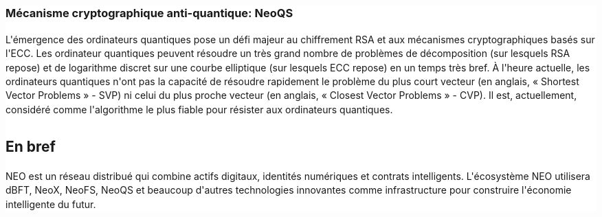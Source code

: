 ### Mécanisme cryptographique anti-quantique: NeoQS

L'émergence des ordinateurs quantiques pose un défi majeur au chiffrement RSA et aux mécanismes cryptographiques basés sur l'ECC. Les ordinateur quantiques peuvent résoudre un très grand nombre de problèmes de décomposition (sur lesquels RSA repose) et de logarithme discret sur une courbe elliptique (sur lesquels ECC repose) en un temps très bref. À l'heure actuelle, les ordinateurs quantiques n'ont pas la capacité de résoudre rapidement le problème du plus court vecteur (en anglais, « Shortest Vector Problems » - SVP) ni celui du plus proche vecteur (en anglais, « Closest Vector Problems » - CVP). Il est, actuellement, considéré comme l'algorithme le plus fiable pour résister aux ordinateurs quantiques.

## En bref

NEO est un réseau distribué qui combine actifs digitaux, identités numériques et contrats intelligents. L'écosystème NEO utilisera dBFT, NeoX, NeoFS, NeoQS et beaucoup d'autres technologies innovantes comme infrastructure pour construire l'économie intelligente du futur.